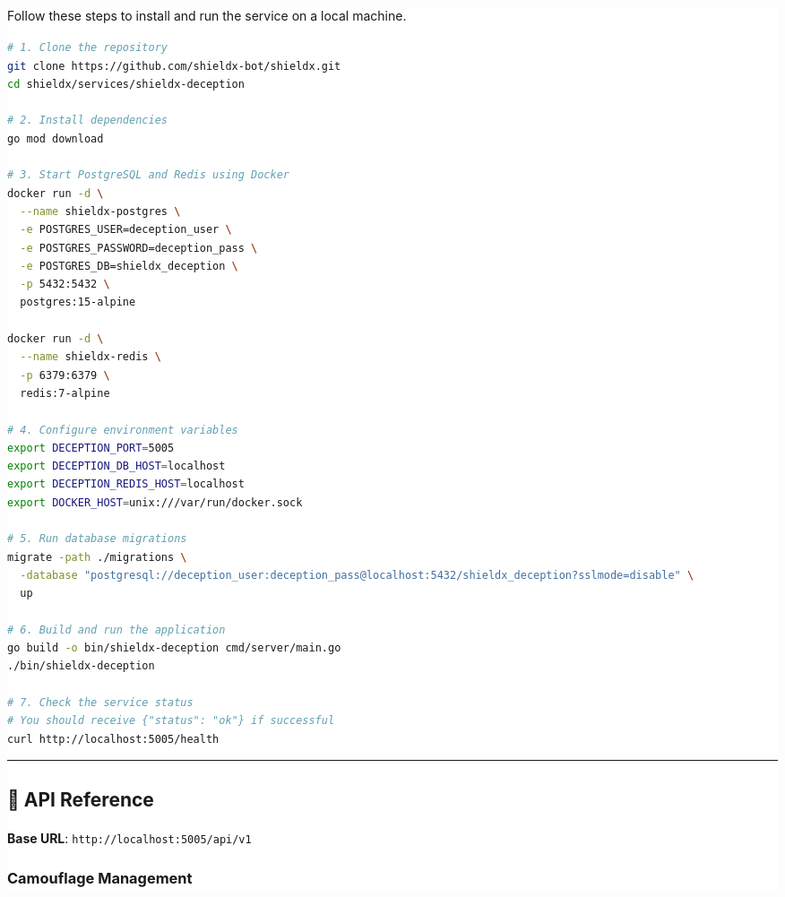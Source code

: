 Follow these steps to install and run the service on a local machine.

```bash
# 1. Clone the repository
git clone https://github.com/shieldx-bot/shieldx.git
cd shieldx/services/shieldx-deception

# 2. Install dependencies
go mod download

# 3. Start PostgreSQL and Redis using Docker
docker run -d \
  --name shieldx-postgres \
  -e POSTGRES_USER=deception_user \
  -e POSTGRES_PASSWORD=deception_pass \
  -e POSTGRES_DB=shieldx_deception \
  -p 5432:5432 \
  postgres:15-alpine

docker run -d \
  --name shieldx-redis \
  -p 6379:6379 \
  redis:7-alpine

# 4. Configure environment variables
export DECEPTION_PORT=5005
export DECEPTION_DB_HOST=localhost
export DECEPTION_REDIS_HOST=localhost
export DOCKER_HOST=unix:///var/run/docker.sock

# 5. Run database migrations
migrate -path ./migrations \
  -database "postgresql://deception_user:deception_pass@localhost:5432/shieldx_deception?sslmode=disable" \
  up

# 6. Build and run the application
go build -o bin/shieldx-deception cmd/server/main.go
./bin/shieldx-deception

# 7. Check the service status
# You should receive {"status": "ok"} if successful
curl http://localhost:5005/health
```

-----

## 📡 API Reference

**Base URL**: `http://localhost:5005/api/v1`

### Camouflage Management
